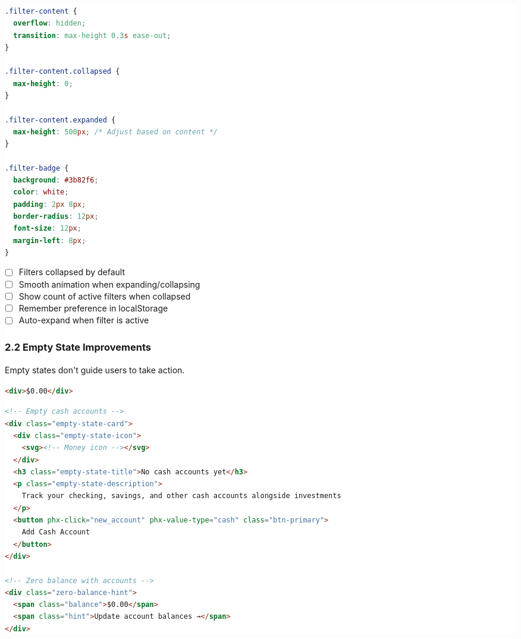 ```css
.filter-content {
  overflow: hidden;
  transition: max-height 0.3s ease-out;
}

.filter-content.collapsed {
  max-height: 0;
}

.filter-content.expanded {
  max-height: 500px; /* Adjust based on content */
}

.filter-badge {
  background: #3b82f6;
  color: white;
  padding: 2px 8px;
  border-radius: 12px;
  font-size: 12px;
  margin-left: 8px;
}
```

- [ ] Filters collapsed by default
- [ ] Smooth animation when expanding/collapsing
- [ ] Show count of active filters when collapsed
- [ ] Remember preference in localStorage
- [ ] Auto-expand when filter is active

### 2.2 Empty State Improvements

Empty states don't guide users to take action.

```html
<div>$0.00</div>
```

```html
<!-- Empty cash accounts -->
<div class="empty-state-card">
  <div class="empty-state-icon">
    <svg><!-- Money icon --></svg>
  </div>
  <h3 class="empty-state-title">No cash accounts yet</h3>
  <p class="empty-state-description">
    Track your checking, savings, and other cash accounts alongside investments
  </p>
  <button phx-click="new_account" phx-value-type="cash" class="btn-primary">
    Add Cash Account
  </button>
</div>

<!-- Zero balance with accounts -->
<div class="zero-balance-hint">
  <span class="balance">$0.00</span>
  <span class="hint">Update account balances →</span>
</div>
```
